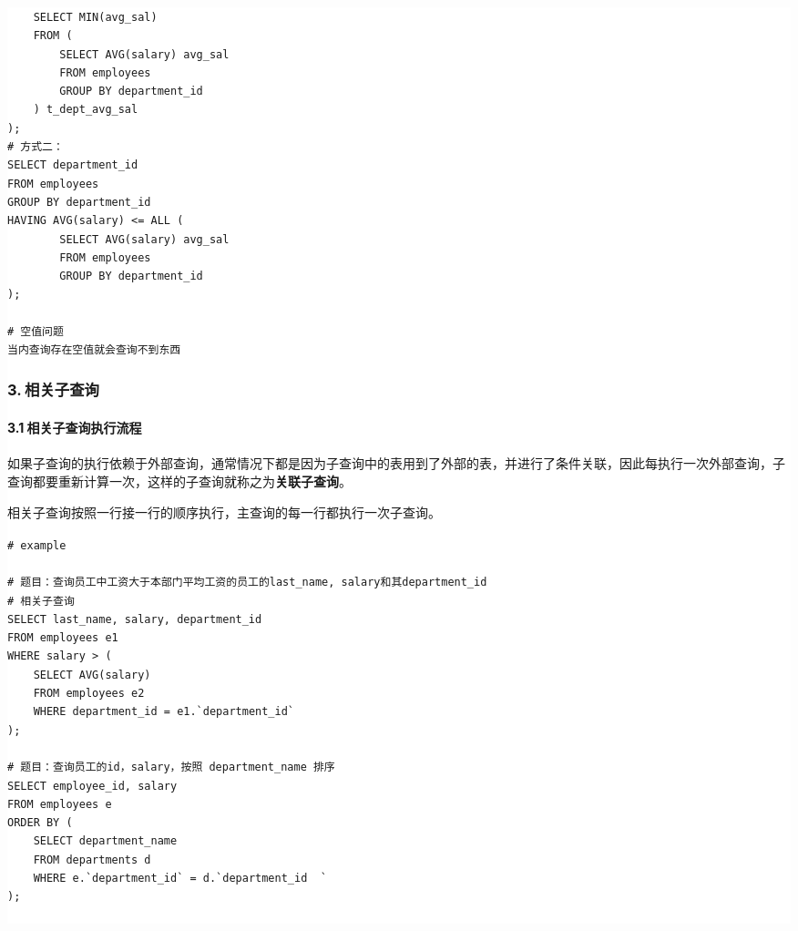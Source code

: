 ```mysql
	SELECT MIN(avg_sal)
	FROM (
	    SELECT AVG(salary) avg_sal
	    FROM employees
	    GROUP BY department_id
	) t_dept_avg_sal
);
# 方式二：
SELECT department_id
FROM employees
GROUP BY department_id
HAVING AVG(salary) <= ALL (
	    SELECT AVG(salary) avg_sal
	    FROM employees
	    GROUP BY department_id
);

# 空值问题
当内查询存在空值就会查询不到东西
```



### 3. 相关子查询

#### 3.1 相关子查询执行流程

如果子查询的执行依赖于外部查询，通常情况下都是因为子查询中的表用到了外部的表，并进行了条件关联，因此每执行一次外部查询，子查询都要重新计算一次，这样的子查询就称之为**关联子查询**。

相关子查询按照一行接一行的顺序执行，主查询的每一行都执行一次子查询。

```mysql
# example

# 题目：查询员工中工资大于本部门平均工资的员工的last_name, salary和其department_id
# 相关子查询
SELECT last_name, salary, department_id
FROM employees e1
WHERE salary > (
	SELECT AVG(salary)
    FROM employees e2
    WHERE department_id = e1.`department_id`
);

# 题目：查询员工的id，salary，按照 department_name 排序
SELECT employee_id, salary
FROM employees e
ORDER BY (
	SELECT department_name
    FROM departments d
    WHERE e.`department_id` = d.`department_id	`
);


```

